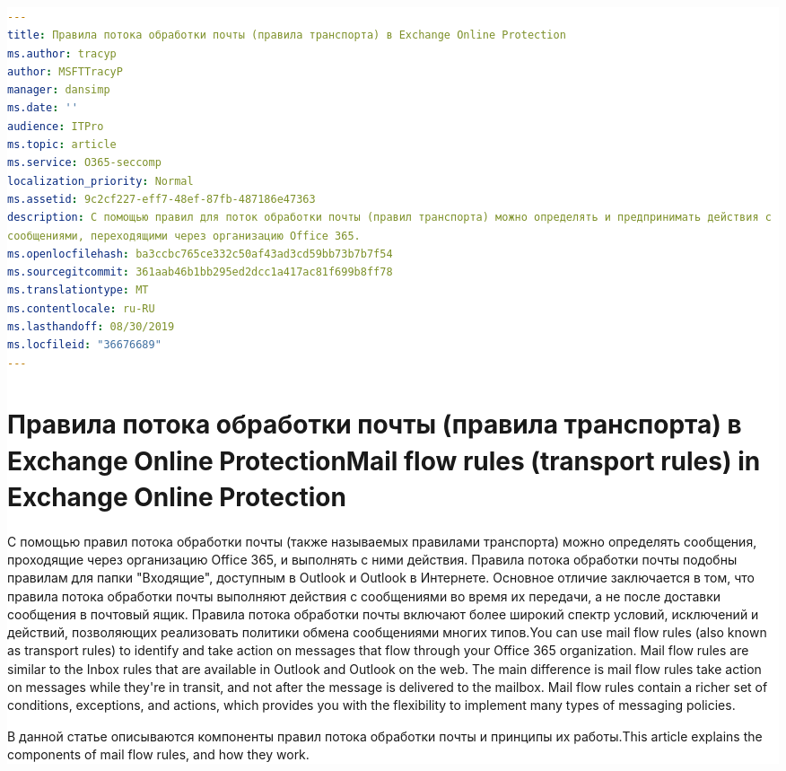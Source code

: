 ```yaml
---
title: Правила потока обработки почты (правила транспорта) в Exchange Online Protection
ms.author: tracyp
author: MSFTTracyP
manager: dansimp
ms.date: ''
audience: ITPro
ms.topic: article
ms.service: O365-seccomp
localization_priority: Normal
ms.assetid: 9c2cf227-eff7-48ef-87fb-487186e47363
description: С помощью правил для поток обработки почты (правил транспорта) можно определять и предпринимать действия с сообщениями, переходящими через организацию Office 365.
ms.openlocfilehash: ba3ccbc765ce332c50af43ad3cd59bb73b7b7f54
ms.sourcegitcommit: 361aab46b1bb295ed2dcc1a417ac81f699b8ff78
ms.translationtype: MT
ms.contentlocale: ru-RU
ms.lasthandoff: 08/30/2019
ms.locfileid: "36676689"
---
```

# <a name="mail-flow-rules-transport-rules-in-exchange-online-protection"></a><span data-ttu-id="6870d-103">Правила потока обработки почты (правила транспорта) в Exchange Online Protection</span><span class="sxs-lookup"><span data-stu-id="6870d-103">Mail flow rules (transport rules) in Exchange Online Protection</span></span>

<span data-ttu-id="6870d-p101">С помощью правил потока обработки почты (также называемых правилами транспорта) можно определять сообщения, проходящие через организацию Office 365, и выполнять с ними действия. Правила потока обработки почты подобны правилам для папки "Входящие", доступным в Outlook и Outlook в Интернете. Основное отличие заключается в том, что правила потока обработки почты выполняют действия с сообщениями во время их передачи, а не после доставки сообщения в почтовый ящик. Правила потока обработки почты включают более широкий спектр условий, исключений и действий, позволяющих реализовать политики обмена сообщениями многих типов.</span><span class="sxs-lookup"><span data-stu-id="6870d-p101">You can use mail flow rules (also known as transport rules) to identify and take action on messages that flow through your Office 365 organization. Mail flow rules are similar to the Inbox rules that are available in Outlook and Outlook on the web. The main difference is mail flow rules take action on messages while they're in transit, and not after the message is delivered to the mailbox. Mail flow rules contain a richer set of conditions, exceptions, and actions, which provides you with the flexibility to implement many types of messaging policies.</span></span>
  
<span data-ttu-id="6870d-108">В данной статье описываются компоненты правил потока обработки почты и принципы их работы.</span><span class="sxs-lookup"><span data-stu-id="6870d-108">This article explains the components of mail flow rules, and how they work.</span></span>
  
